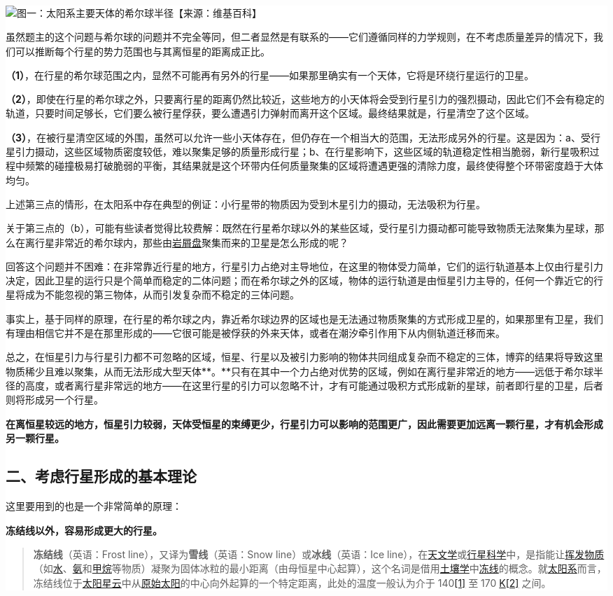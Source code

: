 ![](https://pic4.zhimg.com/50/v2-39a7eca74d15f52e1f31f2e3ab603174_hd.jpg?source=1940ef5c)图一：太阳系主要天体的希尔球半径【来源：维基百科】  


虽然题主的这个问题与希尔球的问题并不完全等同，但二者显然是有联系的——它们遵循同样的力学规则，在不考虑质量差异的情况下，我们可以推断每个行星的势力范围也与其离恒星的距离成正比。

**（1）**，在行星的希尔球范围之内，显然不可能再有另外的行星——如果那里确实有一个天体，它将是环绕行星运行的卫星。

**（2）**，即使在行星的希尔球之外，只要离行星的距离仍然比较近，这些地方的小天体将会受到行星引力的强烈摄动，因此它们不会有稳定的轨道，只要时间足够长，它们要么被行星俘获，要么遭遇引力弹射而离开这个区域。最终结果就是，行星清空了这个区域。

**（3）**，在被行星清空区域的外围，虽然可以允许一些小天体存在，但仍存在一个相当大的范围，无法形成另外的行星。这是因为：a、受行星引力摄动，这些区域物质密度较低，难以聚集足够的质量形成行星；b、在行星影响下，这些区域的轨道稳定性相当脆弱，新行星吸积过程中频繁的碰撞极易打破脆弱的平衡，其结果就是这个环带内任何质量聚集的区域将遭遇更强的清除力度，最终使得整个环带密度趋于大体均匀。

上述第三点的情形，在太阳系中存在典型的例证：小行星带的物质因为受到木星引力的摄动，无法吸积为行星。

关于第三点的（b），可能有些读者觉得比较费解：既然在行星希尔球以外的某些区域，受行星引力摄动都可能导致物质无法聚集为星球，那么在离行星非常近的希尔球内，那些由[岩屑盘](https://link.zhihu.com/?target=https%3A//en.wikipedia.org/wiki/Debris_disk)聚集而来的卫星是怎么形成的呢？

回答这个问题并不困难：在非常靠近行星的地方，行星引力占绝对主导地位，在这里的物体受力简单，它们的运行轨道基本上仅由行星引力决定，因此卫星的运行只是个简单而稳定的二体问题；而在希尔球之外的区域，物体的运行轨道是由恒星引力主导的，任何一个靠近它的行星将成为不能忽视的第三物体，从而引发复杂而不稳定的三体问题。

事实上，基于同样的原理，在行星的希尔球之内，靠近希尔球边界的区域也是无法通过物质聚集的方式形成卫星的，如果那里有卫星，我们有理由相信它并不是在那里形成的——它很可能是被俘获的外来天体，或者在潮汐牵引作用下从内侧轨道迁移而来。

总之，在恒星引力与行星引力都不可忽略的区域，恒星、行星以及被引力影响的物体共同组成复杂而不稳定的三体，博弈的结果将导致这里物质稀少且难以聚集，从而无法形成大型天体**。**只有在其中一个力占绝对优势的区域，例如在离行星非常近的地方——远低于希尔球半径的高度，或者离行星非常远的地方——在这里行星的引力可以忽略不计，才有可能通过吸积方式形成新的星球，前者即行星的卫星，后者则将形成另一个行星。

**在离恒星较远的地方，恒星引力较弱，天体受恒星的束缚更少，行星引力可以影响的范围更广，因此需要更加远离一颗行星，才有机会形成另一颗行星。**

  


二、考虑行星形成的基本理论
-------------

  


这里要用到的也是一个非常简单的原理：

**冻结线以外，容易形成更大的行星。**

  



> **冻结线**（英语：Frost line），又译为**雪线**（英语：Snow line）或**冰线**（英语：Ice line），在[天文学](https://link.zhihu.com/?target=https%3A//zh.wikipedia.org/wiki/%25E5%25A4%25A9%25E6%2596%2587%25E5%25AD%25B8)或[行星科学](https://link.zhihu.com/?target=https%3A//zh.wikipedia.org/wiki/%25E8%25A1%258C%25E6%2598%259F%25E7%25A7%2591%25E5%25AD%25B8)中，是指能让[挥发物质](https://link.zhihu.com/?target=https%3A//zh.wikipedia.org/wiki/%25E6%258F%25AE%25E7%2599%25BC%25E6%2588%2590%25E5%2588%2586)（如[水](https://link.zhihu.com/?target=https%3A//zh.wikipedia.org/wiki/%25E6%25B0%25B4)、[氨](https://link.zhihu.com/?target=https%3A//zh.wikipedia.org/wiki/%25E6%25B0%25A8)和[甲烷](https://link.zhihu.com/?target=https%3A//zh.wikipedia.org/wiki/%25E7%2594%25B2%25E7%2583%25B7)等物质）凝聚为固体冰粒的最小距离（由母恒星中心起算），这个名词是借用[土壤学](https://link.zhihu.com/?target=https%3A//zh.wikipedia.org/wiki/%25E5%259C%259F%25E5%25A3%25A4%25E5%25AD%25B8)中[冻线](https://link.zhihu.com/?target=https%3A//zh.wikipedia.org/wiki/%25E5%2587%258D%25E7%25B7%259A)的概念。就[太阳系](https://link.zhihu.com/?target=https%3A//zh.wikipedia.org/wiki/%25E5%25A4%25AA%25E9%2599%25BD%25E7%25B3%25BB)而言，冻结线位于[太阳星云](https://link.zhihu.com/?target=https%3A//zh.wikipedia.org/wiki/%25E5%25A4%25AA%25E9%2599%25BD%25E6%2598%259F%25E9%259B%25B2)中从[原始太阳](https://link.zhihu.com/?target=https%3A//zh.wikipedia.org/wiki/%25E5%258E%259F%25E6%2581%2586%25E6%2598%259F)的中心向外起算的一个特定距离，此处的温度一般认为介于 140[[1]](https://link.zhihu.com/?target=https%3A//zh.wikipedia.org/wiki/%25E5%2587%258D%25E7%25B5%2590%25E7%25B7%259A_%28%25E5%25A4%25A9%25E6%2596%2587%25E5%25AD%25B8%29%23cite_note-1) 至 170 [K](https://link.zhihu.com/?target=https%3A//zh.wikipedia.org/wiki/%25E7%2586%25B1%25E5%258A%259B%25E5%25AD%25B8%25E6%25BA%25AB%25E6%25A8%2599)[[2]](https://link.zhihu.com/?target=https%3A//zh.wikipedia.org/wiki/%25E5%2587%258D%25E7%25B5%2590%25E7%25B7%259A_%28%25E5%25A4%25A9%25E6%2596%2587%25E5%25AD%25B8%29%23cite_note-Hayashi-2) 之间。  
